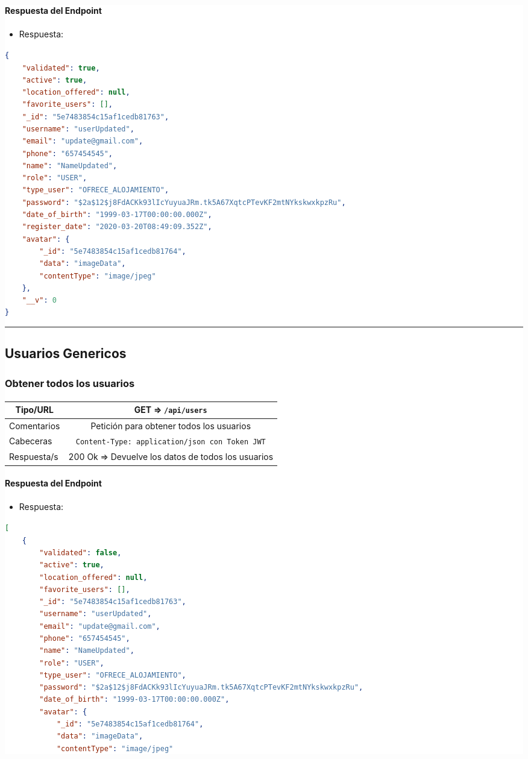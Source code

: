 
#### Respuesta del Endpoint
* Respuesta:
```json
{
    "validated": true,
    "active": true,
    "location_offered": null,
    "favorite_users": [],
    "_id": "5e7483854c15af1cedb81763",
    "username": "userUpdated",
    "email": "update@gmail.com",
    "phone": "657454545",
    "name": "NameUpdated",
    "role": "USER",
    "type_user": "OFRECE_ALOJAMIENTO",
    "password": "$2a$12$j8FdACKk93lIcYuyuaJRm.tk5A67XqtcPTevKF2mtNYkskwxkpzRu",
    "date_of_birth": "1999-03-17T00:00:00.000Z",
    "register_date": "2020-03-20T08:49:09.352Z",
    "avatar": {
        "_id": "5e7483854c15af1cedb81764",
        "data": "imageData",
        "contentType": "image/jpeg"
    },
    "__v": 0
}
```

***

## Usuarios Genericos

### Obtener todos los usuarios

| Tipo/URL    | GET => `/api/users`            |
| ----------- |:----------------------------------:|
| Comentarios | Petición para obtener todos los usuarios |
| Cabeceras   | `Content-Type: application/json con Token JWT`   |
| Respuesta/s | 200 Ok => Devuelve los datos de todos los usuarios |

#### Respuesta del Endpoint
* Respuesta:
```json
[
    {
        "validated": false,
        "active": true,
        "location_offered": null,
        "favorite_users": [],
        "_id": "5e7483854c15af1cedb81763",
        "username": "userUpdated",
        "email": "update@gmail.com",
        "phone": "657454545",
        "name": "NameUpdated",
        "role": "USER",
        "type_user": "OFRECE_ALOJAMIENTO",
        "password": "$2a$12$j8FdACKk93lIcYuyuaJRm.tk5A67XqtcPTevKF2mtNYkskwxkpzRu",
        "date_of_birth": "1999-03-17T00:00:00.000Z",
        "avatar": {
            "_id": "5e7483854c15af1cedb81764",
            "data": "imageData",
            "contentType": "image/jpeg"
```